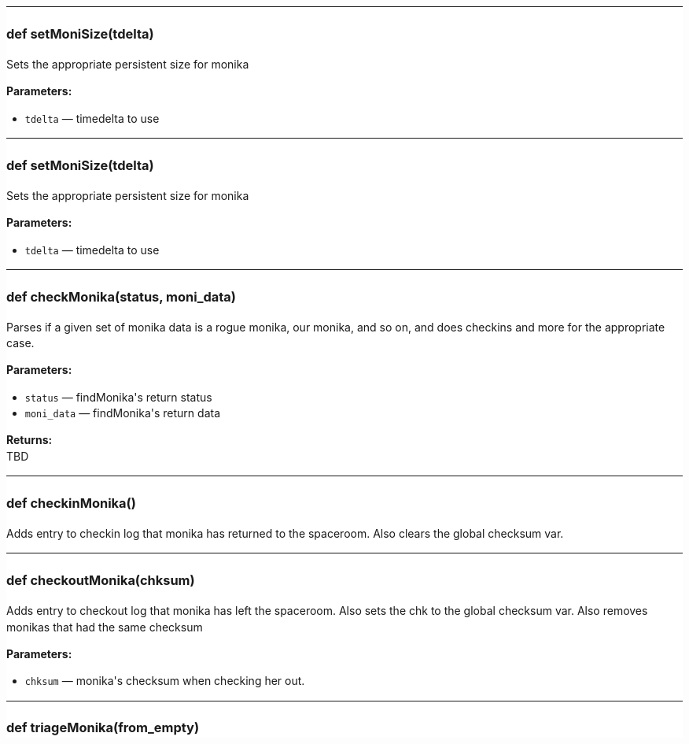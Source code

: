 
---

### def setMoniSize(tdelta)

Sets the appropriate persistent size for monika

**Parameters:**
- `tdelta` &mdash; timedelta to use


---

### def setMoniSize(tdelta)

Sets the appropriate persistent size for monika

**Parameters:**
- `tdelta` &mdash; timedelta to use


---

### def checkMonika(status, moni_data)

Parses if a given set of monika data is a rogue monika, our monika, and so on, and does checkins and more for the appropriate case.

**Parameters:**
- `status` &mdash; findMonika's return status
- `moni_data` &mdash; findMonika's return data


**Returns:**<br>
TBD

---

### def checkinMonika()

Adds entry to checkin log that monika has returned to the spaceroom. Also clears the global checksum var.

---

### def checkoutMonika(chksum)

Adds entry to checkout log that monika has left the spaceroom. Also sets the chk to the global checksum var. Also removes monikas that had the same checksum

**Parameters:**
- `chksum` &mdash; monika's checksum when checking her out.


---

### def triageMonika(from_empty)

